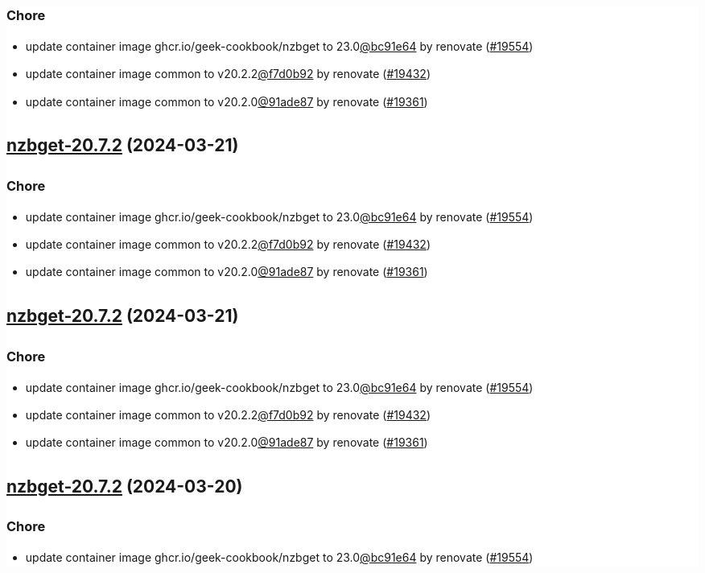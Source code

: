 ### Chore



- update container image ghcr.io/geek-cookbook/nzbget to 23.0[@bc91e64](https://github.com/bc91e64) by renovate ([#19554](https://github.com/truecharts/charts/issues/19554))

- update container image common to v20.2.2[@f7d0b92](https://github.com/f7d0b92) by renovate ([#19432](https://github.com/truecharts/charts/issues/19432))

- update container image common to v20.2.0[@91ade87](https://github.com/91ade87) by renovate ([#19361](https://github.com/truecharts/charts/issues/19361))


## [nzbget-20.7.2](https://github.com/truecharts/charts/compare/nzbget-20.6.0...nzbget-20.7.2) (2024-03-21)

### Chore



- update container image ghcr.io/geek-cookbook/nzbget to 23.0[@bc91e64](https://github.com/bc91e64) by renovate ([#19554](https://github.com/truecharts/charts/issues/19554))

- update container image common to v20.2.2[@f7d0b92](https://github.com/f7d0b92) by renovate ([#19432](https://github.com/truecharts/charts/issues/19432))

- update container image common to v20.2.0[@91ade87](https://github.com/91ade87) by renovate ([#19361](https://github.com/truecharts/charts/issues/19361))


## [nzbget-20.7.2](https://github.com/truecharts/charts/compare/nzbget-20.6.0...nzbget-20.7.2) (2024-03-21)

### Chore



- update container image ghcr.io/geek-cookbook/nzbget to 23.0[@bc91e64](https://github.com/bc91e64) by renovate ([#19554](https://github.com/truecharts/charts/issues/19554))

- update container image common to v20.2.2[@f7d0b92](https://github.com/f7d0b92) by renovate ([#19432](https://github.com/truecharts/charts/issues/19432))

- update container image common to v20.2.0[@91ade87](https://github.com/91ade87) by renovate ([#19361](https://github.com/truecharts/charts/issues/19361))


## [nzbget-20.7.2](https://github.com/truecharts/charts/compare/nzbget-20.6.0...nzbget-20.7.2) (2024-03-20)

### Chore



- update container image ghcr.io/geek-cookbook/nzbget to 23.0[@bc91e64](https://github.com/bc91e64) by renovate ([#19554](https://github.com/truecharts/charts/issues/19554))
